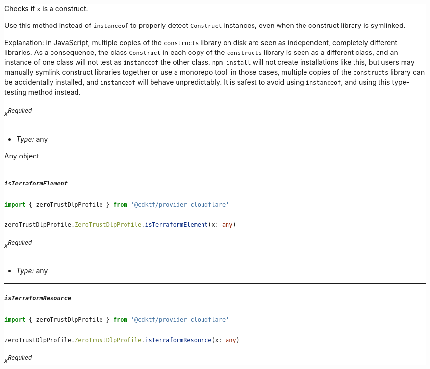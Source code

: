 Checks if `x` is a construct.

Use this method instead of `instanceof` to properly detect `Construct`
instances, even when the construct library is symlinked.

Explanation: in JavaScript, multiple copies of the `constructs` library on
disk are seen as independent, completely different libraries. As a
consequence, the class `Construct` in each copy of the `constructs` library
is seen as a different class, and an instance of one class will not test as
`instanceof` the other class. `npm install` will not create installations
like this, but users may manually symlink construct libraries together or
use a monorepo tool: in those cases, multiple copies of the `constructs`
library can be accidentally installed, and `instanceof` will behave
unpredictably. It is safest to avoid using `instanceof`, and using
this type-testing method instead.

###### `x`<sup>Required</sup> <a name="x" id="@cdktf/provider-cloudflare.zeroTrustDlpProfile.ZeroTrustDlpProfile.isConstruct.parameter.x"></a>

- *Type:* any

Any object.

---

##### `isTerraformElement` <a name="isTerraformElement" id="@cdktf/provider-cloudflare.zeroTrustDlpProfile.ZeroTrustDlpProfile.isTerraformElement"></a>

```typescript
import { zeroTrustDlpProfile } from '@cdktf/provider-cloudflare'

zeroTrustDlpProfile.ZeroTrustDlpProfile.isTerraformElement(x: any)
```

###### `x`<sup>Required</sup> <a name="x" id="@cdktf/provider-cloudflare.zeroTrustDlpProfile.ZeroTrustDlpProfile.isTerraformElement.parameter.x"></a>

- *Type:* any

---

##### `isTerraformResource` <a name="isTerraformResource" id="@cdktf/provider-cloudflare.zeroTrustDlpProfile.ZeroTrustDlpProfile.isTerraformResource"></a>

```typescript
import { zeroTrustDlpProfile } from '@cdktf/provider-cloudflare'

zeroTrustDlpProfile.ZeroTrustDlpProfile.isTerraformResource(x: any)
```

###### `x`<sup>Required</sup> <a name="x" id="@cdktf/provider-cloudflare.zeroTrustDlpProfile.ZeroTrustDlpProfile.isTerraformResource.parameter.x"></a>

